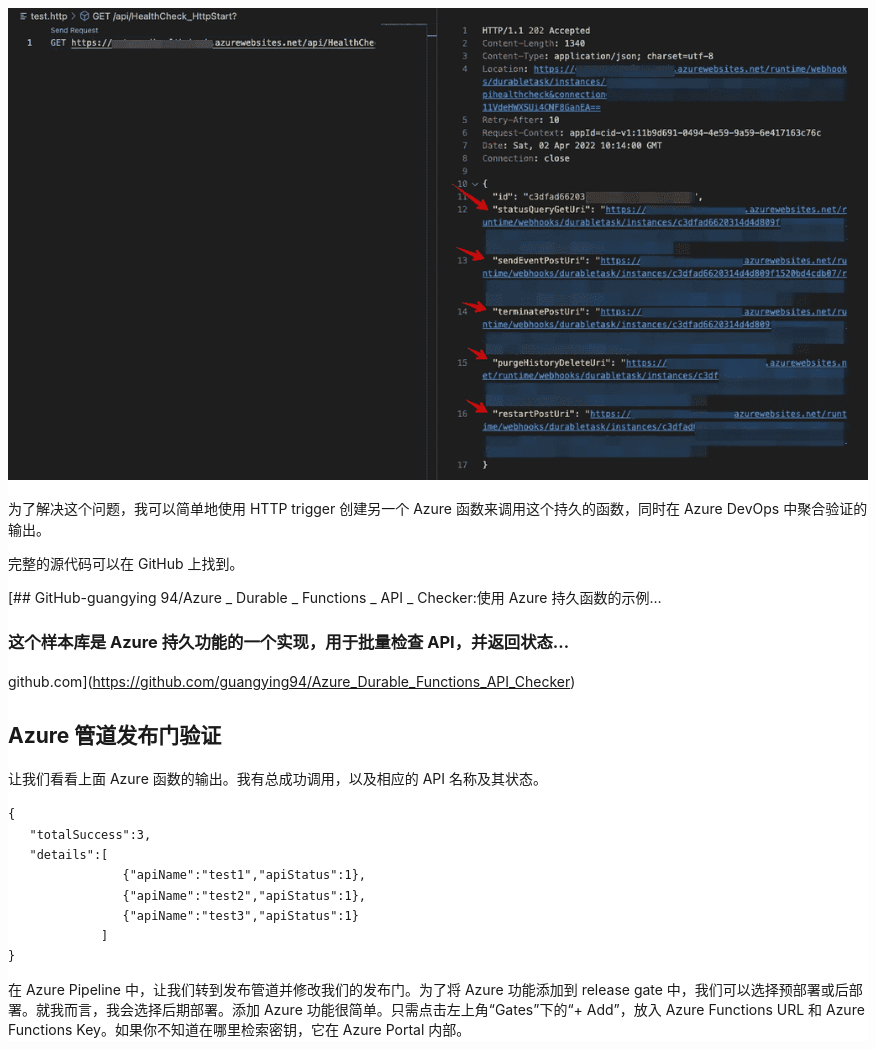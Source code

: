 ![](img/05de2fe7920a2412d50ec71c5f8c9701.png)

为了解决这个问题，我可以简单地使用 HTTP trigger 创建另一个 Azure 函数来调用这个持久的函数，同时在 Azure DevOps 中聚合验证的输出。

完整的源代码可以在 GitHub 上找到。

[](https://github.com/guangying94/Azure_Durable_Functions_API_Checker) [## GitHub-guangying 94/Azure _ Durable _ Functions _ API _ Checker:使用 Azure 持久函数的示例…

### 这个样本库是 Azure 持久功能的一个实现，用于批量检查 API，并返回状态…

github.com](https://github.com/guangying94/Azure_Durable_Functions_API_Checker) 

## Azure 管道发布门验证

让我们看看上面 Azure 函数的输出。我有总成功调用，以及相应的 API 名称及其状态。

```
{
   "totalSuccess":3,
   "details":[
                {"apiName":"test1","apiStatus":1},
                {"apiName":"test2","apiStatus":1},  
                {"apiName":"test3","apiStatus":1}
             ]
}
```

在 Azure Pipeline 中，让我们转到发布管道并修改我们的发布门。为了将 Azure 功能添加到 release gate 中，我们可以选择预部署或后部署。就我而言，我会选择后期部署。添加 Azure 功能很简单。只需点击左上角“Gates”下的“+ Add”，放入 Azure Functions URL 和 Azure Functions Key。如果你不知道在哪里检索密钥，它在 Azure Portal 内部。
